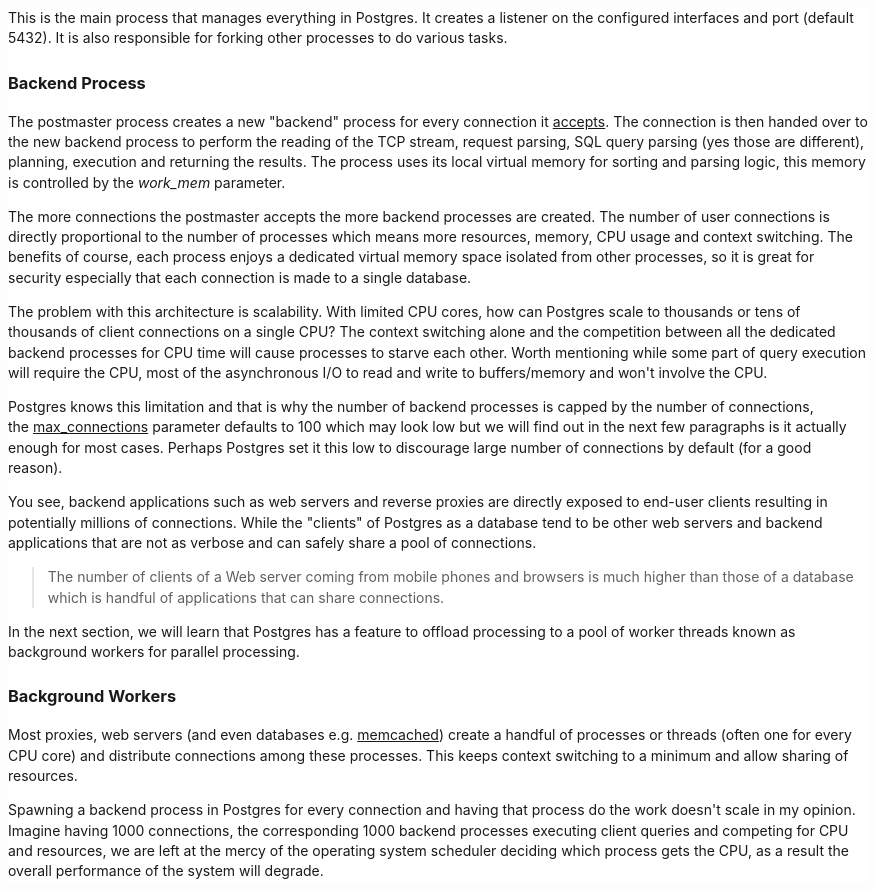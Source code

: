 This is the main process that manages everything in Postgres. It creates a listener on the configured interfaces and port (default 5432). It is also responsible for forking other processes to do various tasks.

### **Backend Process**

The postmaster process creates a new "backend" process for every connection it [accepts](https://www.postgresql.org/docs/current/connect-estab.html). The connection is then handed over to the new backend process to perform the reading of the TCP stream, request parsing, SQL query parsing (yes those are different), planning, execution and returning the results. The process uses its local virtual memory for sorting and parsing logic, this memory is controlled by the *work_mem* parameter.

The more connections the postmaster accepts the more backend processes are created. The number of user connections is directly proportional to the number of processes which means more resources, memory, CPU usage and context switching. The benefits of course, each process enjoys a dedicated virtual memory space isolated from other processes, so it is great for security especially that each connection is made to a single database.

The problem with this architecture is scalability. With limited CPU cores, how can Postgres scale to thousands or tens of thousands of client connections on a single CPU? The context switching alone and the competition between all the dedicated backend processes for CPU time will cause processes to starve each other. Worth mentioning while some part of query execution will require the CPU, most of the asynchronous I/O to read and write to buffers/memory and won't involve the CPU.

Postgres knows this limitation and that is why the number of backend processes is capped by the number of connections, the [max_connections](https://www.postgresql.org/docs/15/runtime-config-connection.html#GUC-MAX-CONNECTIONS) parameter defaults to 100 which may look low but we will find out in the next few paragraphs is it actually enough for most cases. Perhaps Postgres set it this low to discourage large number of connections by default (for a good reason).

You see, backend applications such as web servers and reverse proxies are directly exposed to end-user clients resulting in potentially millions of connections. While the "clients" of Postgres as a database tend to be other web servers and backend applications that are not as verbose and can safely share a pool of connections.

> The number of clients of a Web server coming from mobile phones and browsers is much higher than those of a database which is handful of applications that can share connections.
> 

In the next section, we will learn that Postgres has a feature to offload processing to a pool of worker threads known as background workers for parallel processing.

### **Background Workers**

Most proxies, web servers (and even databases e.g. [memcached](https://medium.com/@hnasr/memcached-architecture-af3369845c09)) create a handful of processes or threads (often one for every CPU core) and distribute connections among these processes. This keeps context switching to a minimum and allow sharing of resources.

Spawning a backend process in Postgres for every connection and having that process do the work doesn't scale in my opinion. Imagine having 1000 connections, the corresponding 1000 backend processes executing client queries and competing for CPU and resources, we are left at the mercy of the operating system scheduler deciding which process gets the CPU, as a result the overall performance of the system will degrade.
